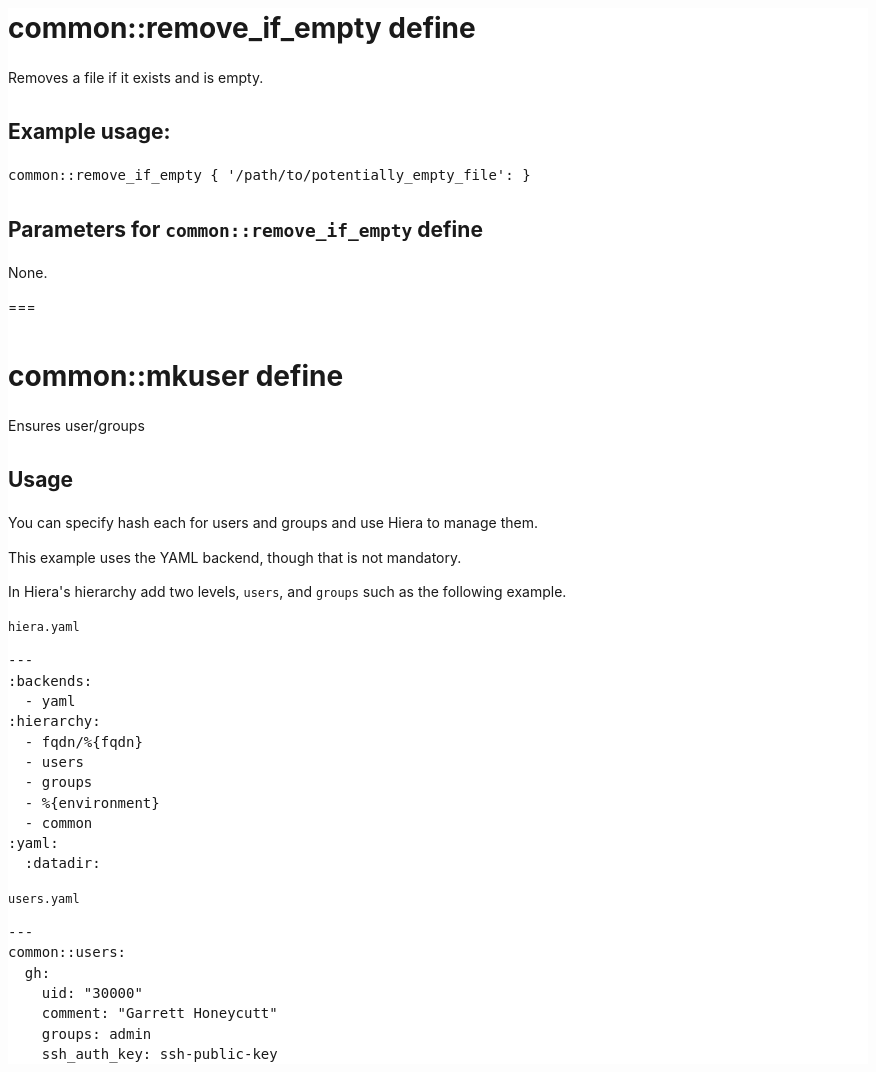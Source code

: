 # common::remove_if_empty define #
Removes a file if it exists and is empty.

## Example usage: ##
<pre>
common::remove_if_empty { '/path/to/potentially_empty_file': }
</pre>

## Parameters for `common::remove_if_empty` define ##

None.

===

# common::mkuser define #
Ensures user/groups

## Usage ##
You can specify hash each for users and groups and use Hiera to manage them.

This example uses the YAML backend, though that is not mandatory.

In Hiera's hierarchy add two levels, `users`, and `groups` such as the following example.

`hiera.yaml`
<pre>
---
:backends:
  - yaml
:hierarchy:
  - fqdn/%{fqdn}
  - users
  - groups
  - %{environment}
  - common
:yaml:
  :datadir:
</pre>

`users.yaml`
<pre>
---
common::users:
  gh:
    uid: "30000"
    comment: "Garrett Honeycutt"
    groups: admin
    ssh_auth_key: ssh-public-key
</pre>
